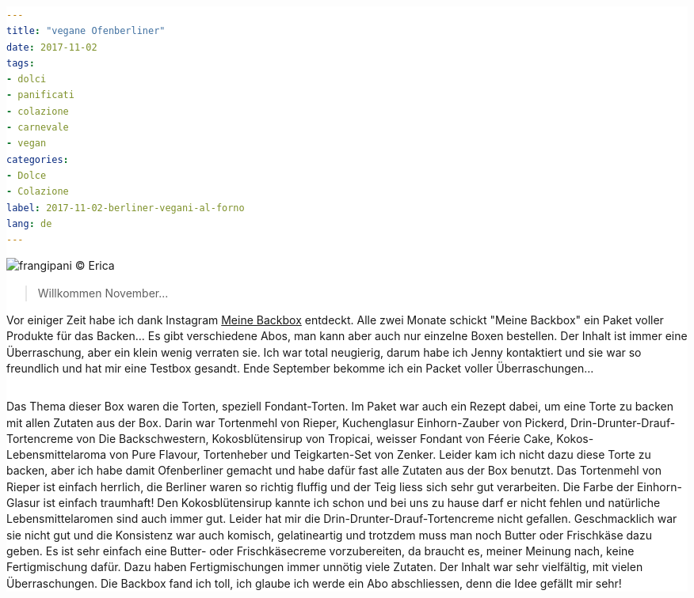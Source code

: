 ```yaml
---
title: "vegane Ofenberliner"
date: 2017-11-02
tags:
- dolci 
- panificati
- colazione
- carnevale
- vegan
categories:
- Dolce
- Colazione
label: 2017-11-02-berliner-vegani-al-forno
lang: de
---
```

![](../2017-11-02-berliner-vegani-al-forno/header.jpg "frangipani © Erica")

> Willkommen November...

Vor einiger Zeit habe ich dank Instagram <a href="https://meinebackbox.de" target="_blank">Meine Backbox</a> entdeckt. Alle zwei Monate schickt "Meine Backbox" ein Paket voller Produkte für das Backen... Es gibt verschiedene Abos, man kann aber auch nur einzelne Boxen bestellen. Der Inhalt ist immer eine Überraschung, aber ein klein wenig verraten sie. Ich war total neugierig, darum habe ich Jenny kontaktiert und sie war so freundlich und hat mir eine Testbox gesandt. Ende September bekomme ich ein Packet voller Überraschungen...

<p>
  <div style="width: 100%; margin-bottom: 0">
    <img style="float: left; width: 49%; margin-right: 1%" src="../2017-11-02-berliner-vegani-al-forno/meinebackbox.jpg" alt="" title="frangipani © Erica" />
    <img style="float: left; width: 49%; margin-left: 1%" src="../2017-11-02-berliner-vegani-al-forno/magazin.jpg" alt="" title="frangipani © Erica" />
    <div style="clear: both"></div>
  </div>
</p>

Das Thema dieser Box waren die Torten, speziell Fondant-Torten. Im Paket war auch ein Rezept dabei, um eine Torte zu backen mit allen Zutaten aus der Box. Darin war Tortenmehl von Rieper, Kuchenglasur Einhorn-Zauber von Pickerd, Drin-Drunter-Drauf-Tortencreme von Die Backschwestern, Kokosblütensirup von Tropicai, weisser Fondant von Féerie Cake, Kokos-Lebensmittelaroma von Pure Flavour, Tortenheber und Teigkarten-Set von Zenker. Leider kam ich nicht dazu diese Torte zu backen, aber ich habe damit Ofenberliner gemacht und habe dafür fast alle Zutaten aus der Box benutzt. Das Tortenmehl von Rieper ist einfach herrlich, die Berliner waren so richtig fluffig und der Teig liess sich sehr gut verarbeiten. Die Farbe der Einhorn-Glasur ist einfach traumhaft! Den Kokosblütensirup kannte ich schon und bei uns zu hause darf er nicht fehlen und natürliche Lebensmittelaromen sind auch immer gut. Leider hat mir die Drin-Drunter-Drauf-Tortencreme nicht gefallen. Geschmacklich war sie nicht gut und die Konsistenz war auch komisch, gelatineartig und trotzdem muss man noch Butter oder Frischkäse dazu geben. Es ist sehr einfach eine Butter- oder Frischkäsecreme vorzubereiten, da braucht es, meiner Meinung nach, keine Fertigmischung dafür. Dazu haben Fertigmischungen immer unnötig viele Zutaten. Der Inhalt war sehr vielfältig, mit vielen Überraschungen. Die Backbox fand ich toll, ich glaube ich werde ein Abo abschliessen, denn die Idee gefällt mir sehr!
